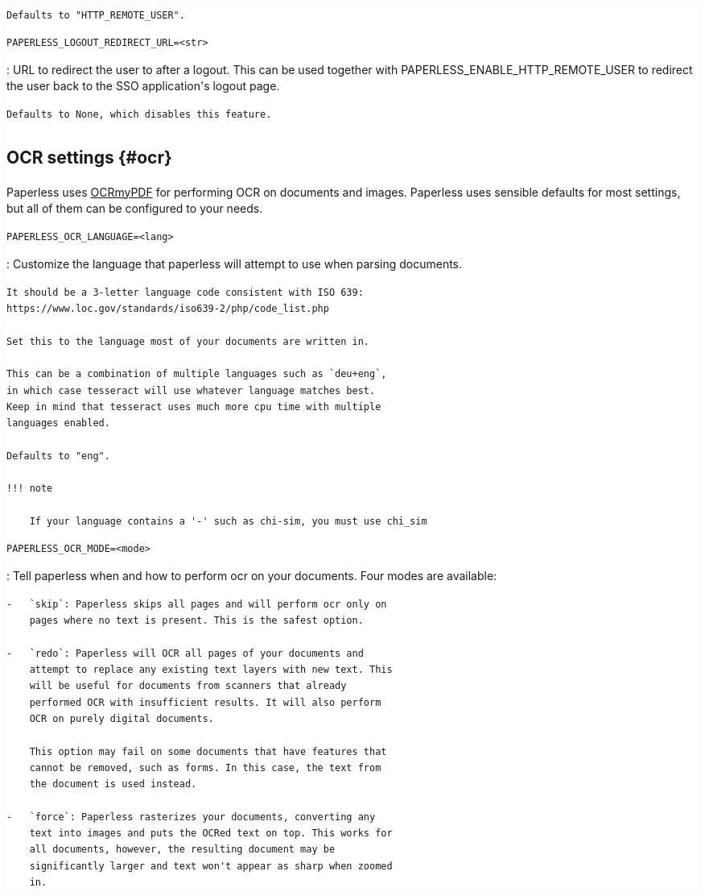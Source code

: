     Defaults to "HTTP_REMOTE_USER".

`PAPERLESS_LOGOUT_REDIRECT_URL=<str>`

: URL to redirect the user to after a logout. This can be used
together with PAPERLESS_ENABLE_HTTP_REMOTE_USER to
redirect the user back to the SSO application's logout page.

    Defaults to None, which disables this feature.

## OCR settings {#ocr}

Paperless uses [OCRmyPDF](https://ocrmypdf.readthedocs.io/en/latest/)
for performing OCR on documents and images. Paperless uses sensible
defaults for most settings, but all of them can be configured to your
needs.

`PAPERLESS_OCR_LANGUAGE=<lang>`

: Customize the language that paperless will attempt to use when
parsing documents.

    It should be a 3-letter language code consistent with ISO 639:
    https://www.loc.gov/standards/iso639-2/php/code_list.php

    Set this to the language most of your documents are written in.

    This can be a combination of multiple languages such as `deu+eng`,
    in which case tesseract will use whatever language matches best.
    Keep in mind that tesseract uses much more cpu time with multiple
    languages enabled.

    Defaults to "eng".

    !!! note

        If your language contains a '-' such as chi-sim, you must use chi_sim

`PAPERLESS_OCR_MODE=<mode>`

: Tell paperless when and how to perform ocr on your documents. Four
modes are available:

    -   `skip`: Paperless skips all pages and will perform ocr only on
        pages where no text is present. This is the safest option.

    -   `redo`: Paperless will OCR all pages of your documents and
        attempt to replace any existing text layers with new text. This
        will be useful for documents from scanners that already
        performed OCR with insufficient results. It will also perform
        OCR on purely digital documents.

        This option may fail on some documents that have features that
        cannot be removed, such as forms. In this case, the text from
        the document is used instead.

    -   `force`: Paperless rasterizes your documents, converting any
        text into images and puts the OCRed text on top. This works for
        all documents, however, the resulting document may be
        significantly larger and text won't appear as sharp when zoomed
        in.
